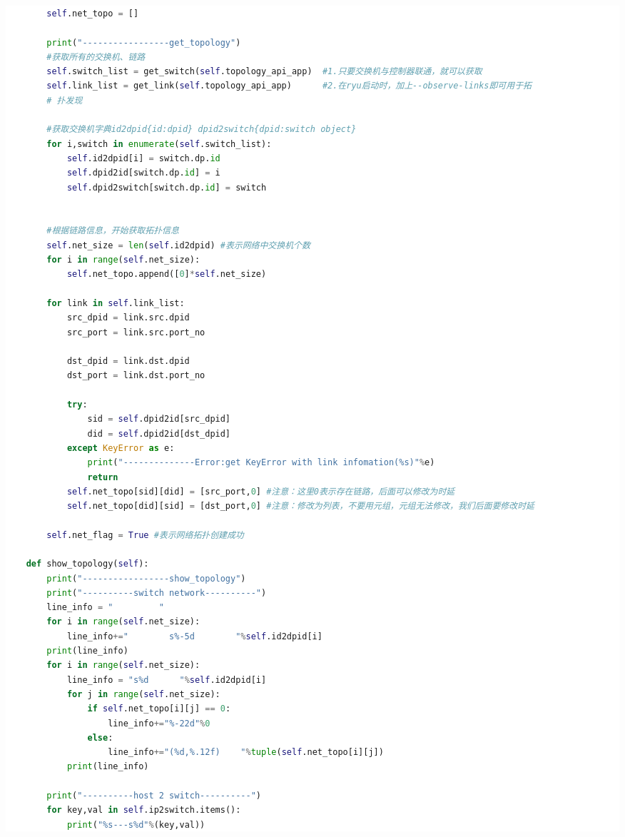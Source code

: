 ```python
        self.net_topo = []

        print("-----------------get_topology")
        #获取所有的交换机、链路
        self.switch_list = get_switch(self.topology_api_app)  #1.只要交换机与控制器联通，就可以获取
        self.link_list = get_link(self.topology_api_app)      #2.在ryu启动时，加上--observe-links即可用于拓 
        # 扑发现

        #获取交换机字典id2dpid{id:dpid} dpid2switch{dpid:switch object}
        for i,switch in enumerate(self.switch_list):
            self.id2dpid[i] = switch.dp.id
            self.dpid2id[switch.dp.id] = i
            self.dpid2switch[switch.dp.id] = switch


        #根据链路信息，开始获取拓扑信息
        self.net_size = len(self.id2dpid) #表示网络中交换机个数
        for i in range(self.net_size):
            self.net_topo.append([0]*self.net_size)

        for link in self.link_list:
            src_dpid = link.src.dpid
            src_port = link.src.port_no

            dst_dpid = link.dst.dpid
            dst_port = link.dst.port_no

            try:
                sid = self.dpid2id[src_dpid]
                did = self.dpid2id[dst_dpid]
            except KeyError as e:
                print("--------------Error:get KeyError with link infomation(%s)"%e)
                return
            self.net_topo[sid][did] = [src_port,0] #注意：这里0表示存在链路，后面可以修改为时延
            self.net_topo[did][sid] = [dst_port,0] #注意：修改为列表，不要用元组，元组无法修改，我们后面要修改时延

        self.net_flag = True #表示网络拓扑创建成功

    def show_topology(self):
        print("-----------------show_topology")
        print("----------switch network----------")
        line_info = "         "
        for i in range(self.net_size):
            line_info+="        s%-5d        "%self.id2dpid[i]
        print(line_info)
        for i in range(self.net_size):
            line_info = "s%d      "%self.id2dpid[i]
            for j in range(self.net_size):
                if self.net_topo[i][j] == 0:
                    line_info+="%-22d"%0
                else:
                    line_info+="(%d,%.12f)    "%tuple(self.net_topo[i][j])
            print(line_info)

        print("----------host 2 switch----------")
        for key,val in self.ip2switch.items():
            print("%s---s%d"%(key,val))
```
